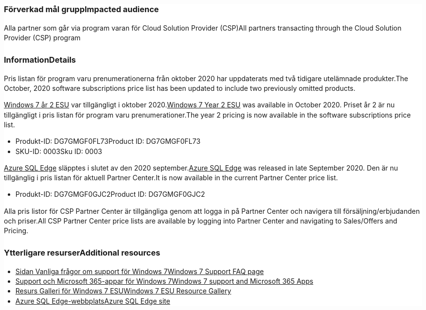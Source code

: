 ### <a name="impacted-audience"></a><span data-ttu-id="9e5ac-171">Förverkad mål grupp</span><span class="sxs-lookup"><span data-stu-id="9e5ac-171">Impacted audience</span></span>

<span data-ttu-id="9e5ac-172">Alla partner som går via program varan för Cloud Solution Provider (CSP)</span><span class="sxs-lookup"><span data-stu-id="9e5ac-172">All partners transacting through the Cloud Solution Provider (CSP) program</span></span>

### <a name="details"></a><span data-ttu-id="9e5ac-173">Information</span><span class="sxs-lookup"><span data-stu-id="9e5ac-173">Details</span></span>

<span data-ttu-id="9e5ac-174">Pris listan för program varu prenumerationerna från oktober 2020 har uppdaterats med två tidigare utelämnade produkter.</span><span class="sxs-lookup"><span data-stu-id="9e5ac-174">The October, 2020 software subscriptions price list has been updated to include two previously omitted products.</span></span>

<span data-ttu-id="9e5ac-175">[Windows 7 år 2 ESU](#3) var tillgängligt i oktober 2020.</span><span class="sxs-lookup"><span data-stu-id="9e5ac-175">[Windows 7 Year 2 ESU](#3) was available in October 2020.</span></span> <span data-ttu-id="9e5ac-176">Priset år 2 är nu tillgängligt i pris listan för program varu prenumerationer.</span><span class="sxs-lookup"><span data-stu-id="9e5ac-176">The year 2 pricing is now available in the software subscriptions price list.</span></span>
- <span data-ttu-id="9e5ac-177">Produkt-ID: DG7GMGF0FL73</span><span class="sxs-lookup"><span data-stu-id="9e5ac-177">Product ID: DG7GMGF0FL73</span></span>
- <span data-ttu-id="9e5ac-178">SKU-ID: 0003</span><span class="sxs-lookup"><span data-stu-id="9e5ac-178">Sku ID: 0003</span></span>

<span data-ttu-id="9e5ac-179">[Azure SQL Edge](2020-september.md#9) släpptes i slutet av den 2020 september.</span><span class="sxs-lookup"><span data-stu-id="9e5ac-179">[Azure SQL Edge](2020-september.md#9) was released in late September 2020.</span></span> <span data-ttu-id="9e5ac-180">Den är nu tillgänglig i pris listan för aktuell Partner Center.</span><span class="sxs-lookup"><span data-stu-id="9e5ac-180">It is now available in the current Partner Center price list.</span></span> 
- <span data-ttu-id="9e5ac-181">Produkt-ID: DG7GMGF0GJC2</span><span class="sxs-lookup"><span data-stu-id="9e5ac-181">Product ID: DG7GMGF0GJC2</span></span>

<span data-ttu-id="9e5ac-182">Alla pris listor för CSP Partner Center är tillgängliga genom att logga in på Partner Center och navigera till försäljning/erbjudanden och priser.</span><span class="sxs-lookup"><span data-stu-id="9e5ac-182">All CSP Partner Center price lists are available by logging into Partner Center and navigating to Sales/Offers and Pricing.</span></span>

### <a name="additional-resources"></a><span data-ttu-id="9e5ac-183">Ytterligare resurser</span><span class="sxs-lookup"><span data-stu-id="9e5ac-183">Additional resources</span></span>

- [<span data-ttu-id="9e5ac-184">Sidan Vanliga frågor om support för Windows 7</span><span class="sxs-lookup"><span data-stu-id="9e5ac-184">Windows 7 Support FAQ page</span></span>](/troubleshoot/windows-client/windows-7-eos-faq/windows-7-end-support-faq)
- [<span data-ttu-id="9e5ac-185">Support och Microsoft 365-appar för Windows 7</span><span class="sxs-lookup"><span data-stu-id="9e5ac-185">Windows 7 support and Microsoft 365 Apps</span></span>](/deployoffice/endofsupport/windows-7-support)
- [<span data-ttu-id="9e5ac-186">Resurs Galleri för Windows 7 ESU</span><span class="sxs-lookup"><span data-stu-id="9e5ac-186">Windows 7 ESU Resource Gallery</span></span>](https://partner.microsoft.com/resources/collection/windows-esu-csp#/)
- [<span data-ttu-id="9e5ac-187">Azure SQL Edge-webbplats</span><span class="sxs-lookup"><span data-stu-id="9e5ac-187">Azure SQL Edge site</span></span>](https://aka.ms/sqledge)
